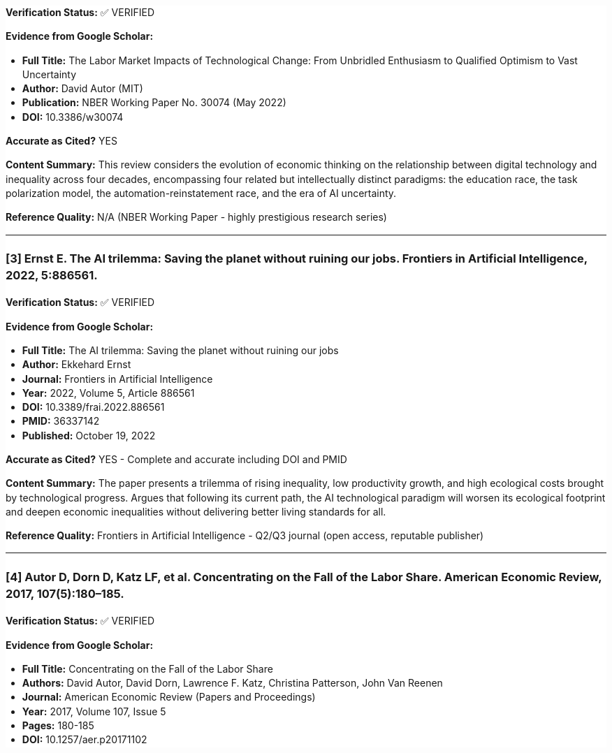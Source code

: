 **Verification Status:** ✅ VERIFIED

**Evidence from Google Scholar:**
- **Full Title:** The Labor Market Impacts of Technological Change: From Unbridled Enthusiasm to Qualified Optimism to Vast Uncertainty
- **Author:** David Autor (MIT)
- **Publication:** NBER Working Paper No. 30074 (May 2022)
- **DOI:** 10.3386/w30074

**Accurate as Cited?** YES

**Content Summary:** This review considers the evolution of economic thinking on the relationship between digital technology and inequality across four decades, encompassing four related but intellectually distinct paradigms: the education race, the task polarization model, the automation-reinstatement race, and the era of AI uncertainty.

**Reference Quality:** N/A (NBER Working Paper - highly prestigious research series)

---

### [3] Ernst E. The AI trilemma: Saving the planet without ruining our jobs. Frontiers in Artificial Intelligence, 2022, 5:886561.

**Verification Status:** ✅ VERIFIED

**Evidence from Google Scholar:**
- **Full Title:** The AI trilemma: Saving the planet without ruining our jobs
- **Author:** Ekkehard Ernst
- **Journal:** Frontiers in Artificial Intelligence
- **Year:** 2022, Volume 5, Article 886561
- **DOI:** 10.3389/frai.2022.886561
- **PMID:** 36337142
- **Published:** October 19, 2022

**Accurate as Cited?** YES - Complete and accurate including DOI and PMID

**Content Summary:** The paper presents a trilemma of rising inequality, low productivity growth, and high ecological costs brought by technological progress. Argues that following its current path, the AI technological paradigm will worsen its ecological footprint and deepen economic inequalities without delivering better living standards for all.

**Reference Quality:** Frontiers in Artificial Intelligence - Q2/Q3 journal (open access, reputable publisher)

---

### [4] Autor D, Dorn D, Katz LF, et al. Concentrating on the Fall of the Labor Share. American Economic Review, 2017, 107(5):180–185.

**Verification Status:** ✅ VERIFIED

**Evidence from Google Scholar:**
- **Full Title:** Concentrating on the Fall of the Labor Share
- **Authors:** David Autor, David Dorn, Lawrence F. Katz, Christina Patterson, John Van Reenen
- **Journal:** American Economic Review (Papers and Proceedings)
- **Year:** 2017, Volume 107, Issue 5
- **Pages:** 180-185
- **DOI:** 10.1257/aer.p20171102
